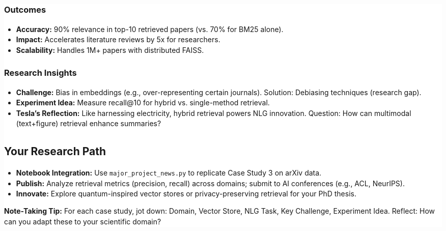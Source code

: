 ### Outcomes

- **Accuracy:** 90% relevance in top-10 retrieved papers (vs. 70% for BM25 alone).
- **Impact:** Accelerates literature reviews by 5x for researchers.
- **Scalability:** Handles 1M+ papers with distributed FAISS.

### Research Insights

- **Challenge:** Bias in embeddings (e.g., over-representing certain journals). Solution: Debiasing techniques (research gap).
- **Experiment Idea:** Measure recall@10 for hybrid vs. single-method retrieval.
- **Tesla’s Reflection:** Like harnessing electricity, hybrid retrieval powers NLG innovation. Question: How can multimodal (text+figure) retrieval enhance summaries?

## Your Research Path

- **Notebook Integration:** Use `major_project_news.py` to replicate Case Study 3 on arXiv data.
- **Publish:** Analyze retrieval metrics (precision, recall) across domains; submit to AI conferences (e.g., ACL, NeurIPS).
- **Innovate:** Explore quantum-inspired vector stores or privacy-preserving retrieval for your PhD thesis.

**Note-Taking Tip:** For each case study, jot down: Domain, Vector Store, NLG Task, Key Challenge, Experiment Idea. Reflect: How can you adapt these to your scientific domain?
